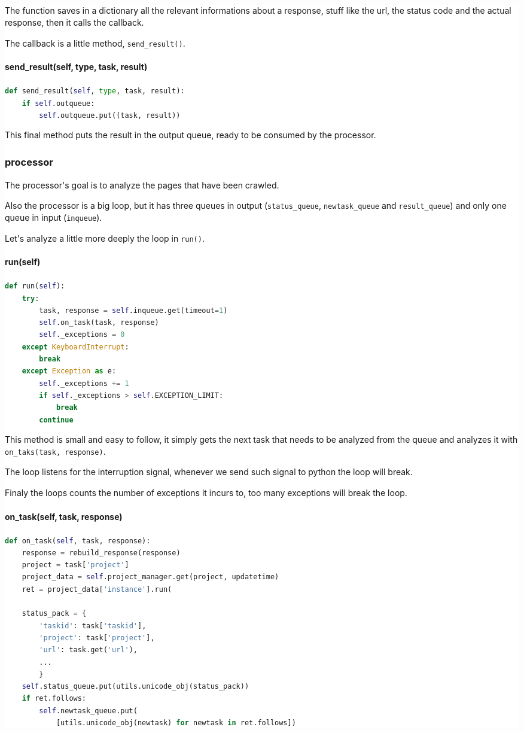 
The function saves in a dictionary all the relevant informations about a response, stuff like the url, the status code and the actual response, then it calls the callback.

The callback is a little method, `send_result()`.

#### send_result(self, type, task, result)
```python
def send_result(self, type, task, result):
    if self.outqueue:
		self.outqueue.put((task, result))
```

This final method puts the result in the output queue, ready to be consumed by the processor.
	
### processor

The processor's goal is to analyze the pages that have been crawled.

Also the processor is a big loop, but it has three queues in output (`status_queue`, `newtask_queue` and `result_queue`) and only one queue in input (`inqueue`).

Let's analyze a little more deeply the loop in `run()`.

#### run(self)

```python
def run(self):
	try:
		task, response = self.inqueue.get(timeout=1)
		self.on_task(task, response)
		self._exceptions = 0
	except KeyboardInterrupt:
        break
	except Exception as e:
		self._exceptions += 1
		if self._exceptions > self.EXCEPTION_LIMIT:
			break
		continue
```

This method is small and easy to follow, it simply gets the next task that needs to be analyzed from the queue and analyzes it with `on_taks(task, response)`.

The loop listens for the interruption signal, whenever we send such signal to python the loop will break.

Finaly the loops counts the number of exceptions it incurs to, too many exceptions will break the loop.

#### on_task(self, task, response)
```python
def on_task(self, task, response):
	response = rebuild_response(response)
	project = task['project']
	project_data = self.project_manager.get(project, updatetime)
	ret = project_data['instance'].run(
		
	status_pack = {
		'taskid': task['taskid'],
		'project': task['project'],
		'url': task.get('url'),
		...
		}
    self.status_queue.put(utils.unicode_obj(status_pack))
	if ret.follows:
		self.newtask_queue.put(
			[utils.unicode_obj(newtask) for newtask in ret.follows])

```

[pyspider]: https://github.com/binux/pyspider
[binux]: https://github.com/binux
[tornado]: http://tornadoweb.org/